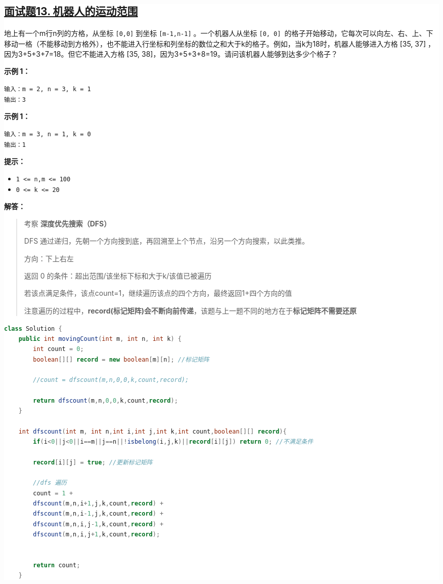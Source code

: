 

## [面试题13. 机器人的运动范围](https://leetcode-cn.com/problems/ji-qi-ren-de-yun-dong-fan-wei-lcof/)

地上有一个m行n列的方格，从坐标 `[0,0]` 到坐标 `[m-1,n-1]` 。一个机器人从坐标 `[0, 0] `的格子开始移动，它每次可以向左、右、上、下移动一格（不能移动到方格外），也不能进入行坐标和列坐标的数位之和大于k的格子。例如，当k为18时，机器人能够进入方格 [35, 37] ，因为3+5+3+7=18。但它不能进入方格 [35, 38]，因为3+5+3+8=19。请问该机器人能够到达多少个格子？

**示例 1：**

```
输入：m = 2, n = 3, k = 1
输出：3
```

**示例 1：**

```
输入：m = 3, n = 1, k = 0
输出：1
```

**提示：**

- `1 <= n,m <= 100`
- `0 <= k <= 20`

**解答：**

> 考察 **深度优先搜索（DFS）**
>
> DFS 通过递归，先朝一个方向搜到底，再回溯至上个节点，沿另一个方向搜索，以此类推。
>
> 方向：下上右左
>
> 返回 0 的条件：超出范围/该坐标下标和大于k/该值已被遍历
>
> 若该点满足条件，该点count=1，继续遍历该点的四个方向，最终返回1+四个方向的值
>
> 注意遍历的过程中，**record(标记矩阵)会不断向前传递**，该题与上一题不同的地方在于**标记矩阵不需要还原**

```java
class Solution {
    public int movingCount(int m, int n, int k) {
        int count = 0;
        boolean[][] record = new boolean[m][n]; //标记矩阵

        //count = dfscount(m,n,0,0,k,count,record);
        
        return dfscount(m,n,0,0,k,count,record);
    }

    int dfscount(int m, int n,int i,int j,int k,int count,boolean[][] record){
        if(i<0||j<0||i==m||j==n||!isbelong(i,j,k)||record[i][j]) return 0; //不满足条件

        record[i][j] = true; //更新标记矩阵
				
      	//dfs 遍历
        count = 1 + 
        dfscount(m,n,i+1,j,k,count,record) + 
        dfscount(m,n,i-1,j,k,count,record) +
        dfscount(m,n,i,j-1,k,count,record) +
        dfscount(m,n,i,j+1,k,count,record);


        return count;
    }

```